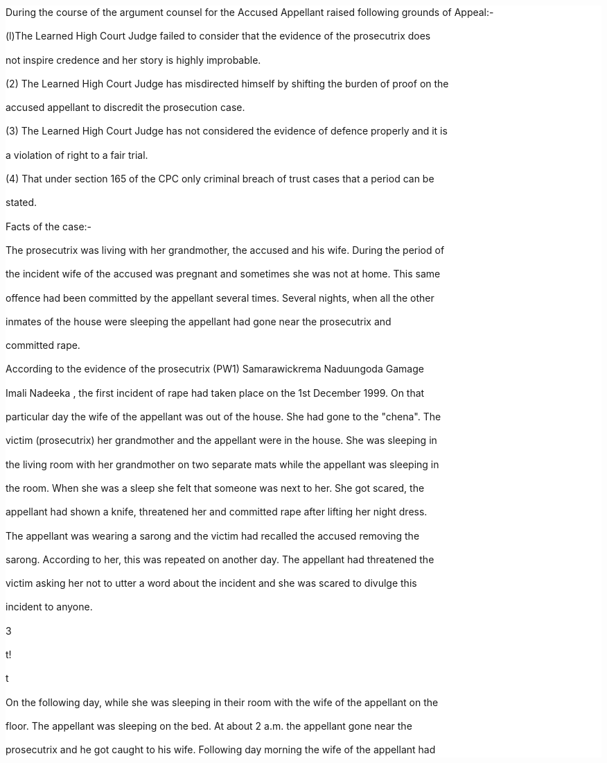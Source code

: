 During the course of the argument counsel for the Accused Appellant raised following grounds of Appeal:-

(l)The Learned High Court Judge failed to consider that the evidence of the prosecutrix does

not inspire credence and her story is highly improbable.

(2) The Learned High Court Judge has misdirected himself by shifting the burden of proof on the

accused appellant to discredit the prosecution case.

(3) The Learned High Court Judge has not considered the evidence of defence properly and it is

a violation of right to a fair trial.

(4) That under section 165 of the CPC only criminal breach of trust cases that a period can be

stated.

Facts of the case:-

The prosecutrix was living with her grandmother, the accused and his wife. During the period of

the incident wife of the accused was pregnant and sometimes she was not at home. This same

offence had been committed by the appellant several times. Several nights, when all the other

inmates of the house were sleeping the appellant had gone near the prosecutrix and

committed rape.

According to the evidence of the prosecutrix (PW1) Samarawickrema Naduungoda Gamage

Imali Nadeeka , the first incident of rape had taken place on the 1st December 1999. On that

particular day the wife of the appellant was out of the house. She had gone to the "chena". The

victim (prosecutrix) her grandmother and the appellant were in the house. She was sleeping in

the living room with her grandmother on two separate mats while the appellant was sleeping in

the room. When she was a sleep she felt that someone was next to her. She got scared, the

appellant had shown a knife, threatened her and committed rape after lifting her night dress.

The appellant was wearing a sarong and the victim had recalled the accused removing the

sarong. According to her, this was repeated on another day. The appellant had threatened the

victim asking her not to utter a word about the incident and she was scared to divulge this

incident to anyone.

3

t!

t

On the following day, while she was sleeping in their room with the wife of the appellant on the

floor. The appellant was sleeping on the bed. At about 2 a.m. the appellant gone near the

prosecutrix and he got caught to his wife. Following day morning the wife of the appellant had
